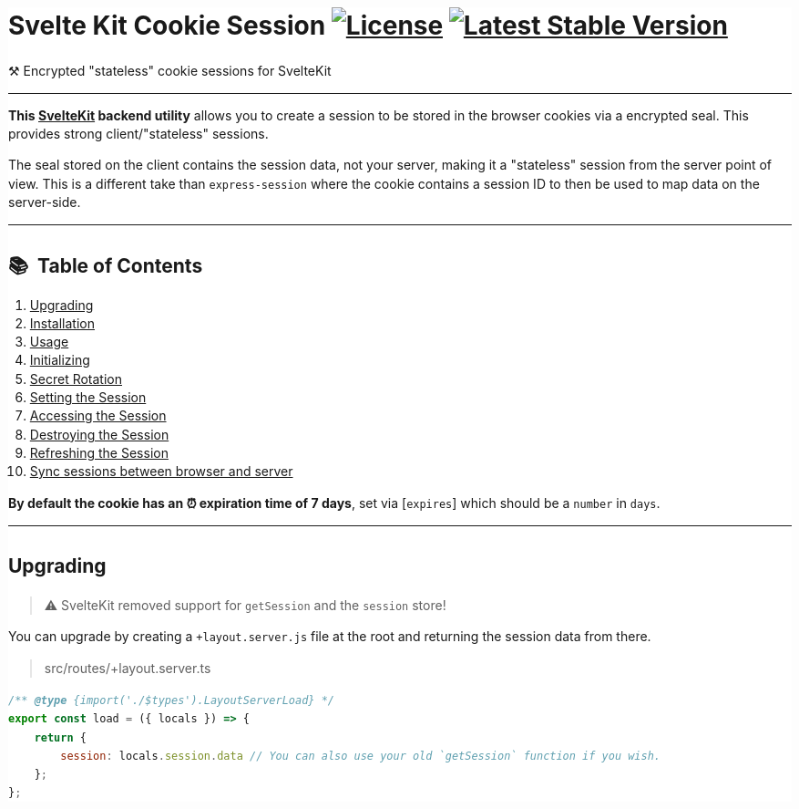 # Svelte Kit Cookie Session [![License](https://img.shields.io/github/license/pixelmund/svelte-kit-cookie-session.svg)](https://github.com/pixelmund/svelte-kit-cookie-session) [![Latest Stable Version](https://img.shields.io/npm/v/svelte-kit-cookie-session.svg)](https://www.npmjs.com/package/svelte-kit-cookie-session)

⚒️ Encrypted "stateless" cookie sessions for SvelteKit

---

**This [SvelteKit](https://kit.svelte.dev) backend utility** allows you to create a session to be stored in the browser cookies via a encrypted seal. This provides strong client/"stateless" sessions.

The seal stored on the client contains the session data, not your server, making it a "stateless" session from the server point of view. This is a different take than `express-session` where the cookie contains a session ID to then be used to map data on the server-side.

---

## 📚&nbsp;&nbsp;Table of Contents

1. [Upgrading](#upgrading)
1. [Installation](#installation)
1. [Usage](#usage)
1. [Initializing](#initializing)
1. [Secret Rotation](#secret-rotation)
1. [Setting the Session](#setting-the-session)
1. [Accessing the Session](#accessing-the-session)
1. [Destroying the Session](#destroying-the-session)
1. [Refreshing the Session](#refresh-the-session-with-the-same-data-but-renew-the-expiration-date)
1. [Sync sessions between browser and server](#sync-session-between-browser-and-server)

**By default the cookie has an ⏰ expiration time of 7 days**, set via [`expires`] which should be a `number` in `days`.

---

## Upgrading

> :warning: SvelteKit removed support for `getSession` and the `session` store!

You can upgrade by creating a `+layout.server.js` file at the root and returning the session data from there.

> src/routes/+layout.server.ts

```js
/** @type {import('./$types').LayoutServerLoad} */
export const load = ({ locals }) => {
	return {
		session: locals.session.data // You can also use your old `getSession` function if you wish.
	};
};
```
